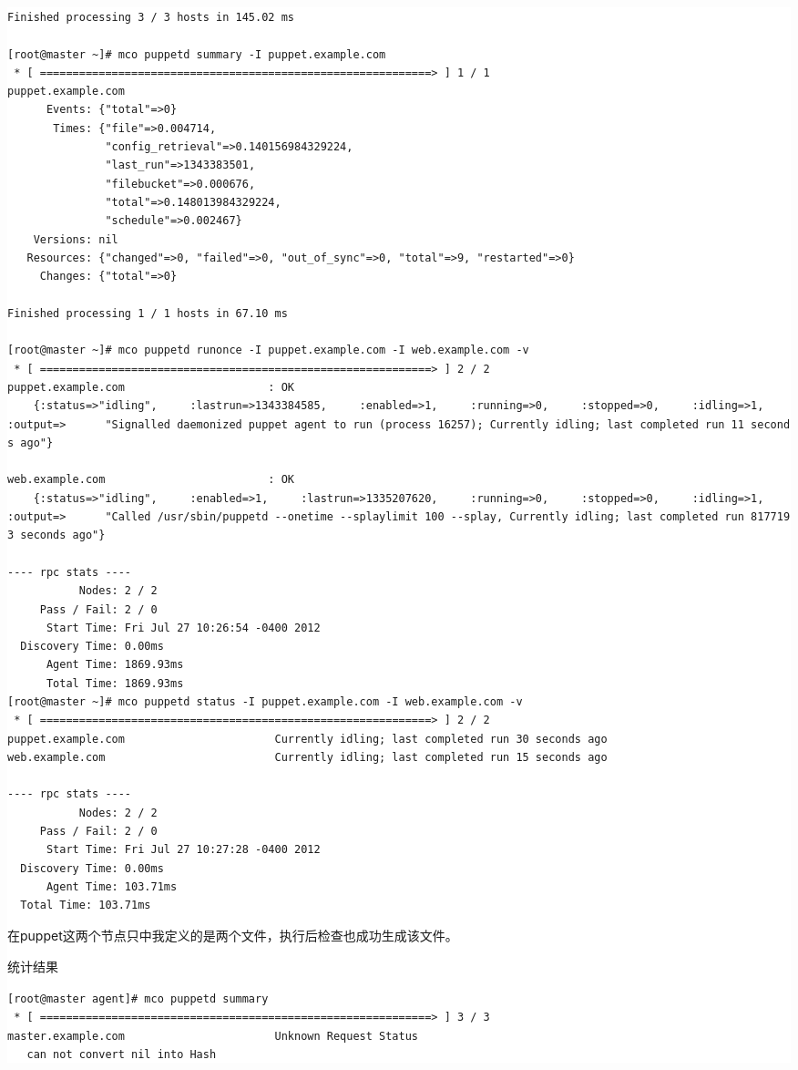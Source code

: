     Finished processing 3 / 3 hosts in 145.02 ms

    [root@master ~]# mco puppetd summary -I puppet.example.com
     * [ ============================================================> ] 1 / 1
    puppet.example.com                       
          Events: {"total"=>0}
           Times: {"file"=>0.004714,
                   "config_retrieval"=>0.140156984329224,
                   "last_run"=>1343383501,
                   "filebucket"=>0.000676,
                   "total"=>0.148013984329224,
                   "schedule"=>0.002467}
        Versions: nil
       Resources: {"changed"=>0, "failed"=>0, "out_of_sync"=>0, "total"=>9, "restarted"=>0}
         Changes: {"total"=>0}

    Finished processing 1 / 1 hosts in 67.10 ms

    [root@master ~]# mco puppetd runonce -I puppet.example.com -I web.example.com -v
     * [ ============================================================> ] 2 / 2
    puppet.example.com                      : OK
        {:status=>"idling",     :lastrun=>1343384585,     :enabled=>1,     :running=>0,     :stopped=>0,     :idling=>1,     :output=>      "Signalled daemonized puppet agent to run (process 16257); Currently idling; last completed run 11 seconds ago"}

    web.example.com                         : OK
        {:status=>"idling",     :enabled=>1,     :lastrun=>1335207620,     :running=>0,     :stopped=>0,     :idling=>1,     :output=>      "Called /usr/sbin/puppetd --onetime --splaylimit 100 --splay, Currently idling; last completed run 8177193 seconds ago"}

    ---- rpc stats ----
               Nodes: 2 / 2
         Pass / Fail: 2 / 0
          Start Time: Fri Jul 27 10:26:54 -0400 2012
      Discovery Time: 0.00ms
          Agent Time: 1869.93ms
          Total Time: 1869.93ms
    [root@master ~]# mco puppetd status -I puppet.example.com -I web.example.com -v
     * [ ============================================================> ] 2 / 2
    puppet.example.com                       Currently idling; last completed run 30 seconds ago
    web.example.com                          Currently idling; last completed run 15 seconds ago

    ---- rpc stats ----
               Nodes: 2 / 2
         Pass / Fail: 2 / 0
          Start Time: Fri Jul 27 10:27:28 -0400 2012
      Discovery Time: 0.00ms
          Agent Time: 103.71ms
      Total Time: 103.71ms

在puppet这两个节点只中我定义的是两个文件，执行后检查也成功生成该文件。

统计结果

    [root@master agent]# mco puppetd summary
     * [ ============================================================> ] 3 / 3
    master.example.com                       Unknown Request Status
       can not convert nil into Hash
